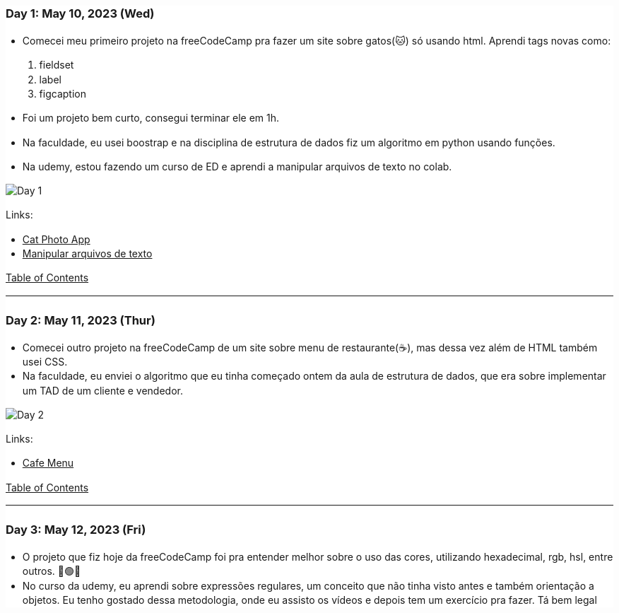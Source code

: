 
<a name="day-1"></a>

### Day 1: May 10, 2023 (Wed)

- Comecei meu primeiro projeto na freeCodeCamp pra fazer um site sobre gatos(🐱) só usando html.
  Aprendi tags novas como:

  1.  fieldset
  2.  label
  3.  figcaption

- Foi um projeto bem curto, consegui terminar ele em 1h.
- Na faculdade, eu usei boostrap e na disciplina de estrutura de dados fiz um algoritmo em python usando funções.
- Na udemy, estou fazendo um curso de ED e aprendi a manipular arquivos de texto no colab.

![Day 1](https://github.com/guilhermemoraes1/100-days-of-code/blob/master/images/day1.png?raw=true)

Links:

- [Cat Photo App](https://t.co/Xb3iyz4Bwm)
- [Manipular arquivos de texto](https://colab.research.google.com/drive/1U1QKPvpDqTyHrfSV7BQRZZDEcFxAvTjz#scrollTo=88YBtde1f-Gr)

[Table of Contents](#toc)

---

<a name="day-2"></a>

### Day 2: May 11, 2023 (Thur)

- Comecei outro projeto na freeCodeCamp de um site sobre menu de restaurante(:coffee:), mas dessa vez além de HTML também usei CSS.
- Na faculdade, eu enviei o algoritmo que eu tinha começado ontem da aula de estrutura de dados, que era sobre implementar um TAD de um cliente e vendedor.

![Day 2](https://github.com/guilhermemoraes1/100-days-of-code/blob/master/images/day2-cafeMenu.png?raw=true)

Links:

- [Cafe Menu](https://t.co/xLc59w7ocm)

[Table of Contents](#toc)

---

<a name="day-3"></a>

### Day 3: May 12, 2023 (Fri)

- O projeto que fiz hoje da freeCodeCamp foi pra entender melhor sobre o uso das cores, utilizando hexadecimal, rgb, hsl, entre outros. 🔴🟢🔵
- No curso da udemy, eu aprendi sobre expressões regulares, um conceito que não tinha visto antes e também orientação a objetos. Eu tenho gostado dessa metodologia, onde eu assisto os vídeos e depois tem um exercício pra fazer.
  Tá bem legal
